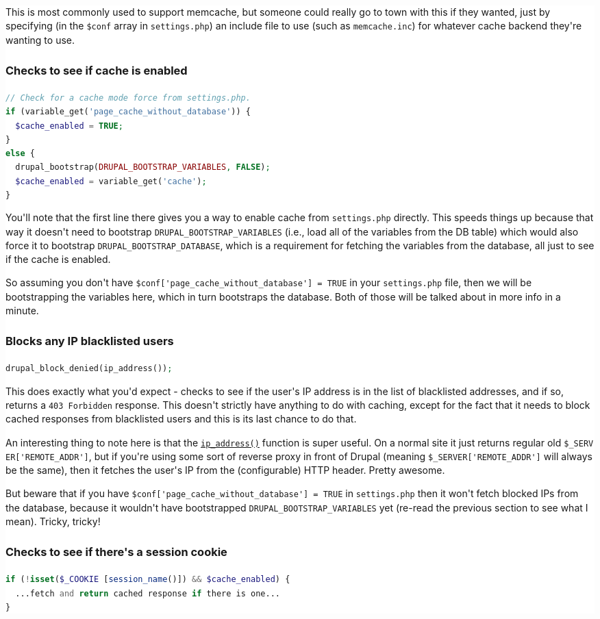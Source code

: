 This is most commonly used to support memcache, but someone could really go to town with this if they wanted, just by specifying (in the `$conf` array in `settings.php`) an include file to use (such as `memcache.inc`) for whatever cache backend they're wanting to use.

### Checks to see if cache is enabled

```php
// Check for a cache mode force from settings.php.
if (variable_get('page_cache_without_database')) {
  $cache_enabled = TRUE;
}
else {
  drupal_bootstrap(DRUPAL_BOOTSTRAP_VARIABLES, FALSE);
  $cache_enabled = variable_get('cache');
}
```

You'll note that the first line there gives you a way to enable cache from `settings.php` directly. This speeds things up because that way it doesn't need to bootstrap `DRUPAL_BOOTSTRAP_VARIABLES` (i.e., load all of the variables from the DB table) which would also force it to bootstrap `DRUPAL_BOOTSTRAP_DATABASE`, which is a requirement for fetching the variables from the database, all just to see if the cache is enabled.

So assuming you don't have `$conf['page_cache_without_database'] = TRUE` in your `settings.php` file, then we will be bootstrapping the variables here, which in turn bootstraps the database. Both of those will be talked about in more info in a minute.

### Blocks any IP blacklisted users

```php
drupal_block_denied(ip_address());
```

This does exactly what you'd expect - checks to see if the user's IP address is in the list of blacklisted addresses, and if so, returns a `403 Forbidden` response. This doesn't strictly have anything to do with caching, except for the fact that it needs to block cached responses from blacklisted users and this is its last chance to do that.

An interesting thing to note here is that the [`ip_address()`](https://api.drupal.org/api/drupal/includes%21bootstrap.inc/function/ip_address/7) function is super useful. On a normal site it just returns regular old `$_SERVER['REMOTE_ADDR']`, but if you're using some sort of reverse proxy in front of Drupal (meaning `$_SERVER['REMOTE_ADDR']` will always be the same), then it fetches the user's IP from the (configurable) HTTP header. Pretty awesome. 

But beware that if you have `$conf['page_cache_without_database'] = TRUE` in `settings.php` then it won't fetch blocked IPs from the database, because it wouldn't have bootstrapped `DRUPAL_BOOTSTRAP_VARIABLES` yet (re-read the previous section to see what I mean). Tricky, tricky!

### Checks to see if there's a session cookie

```php
if (!isset($_COOKIE [session_name()]) && $cache_enabled) {
  ...fetch and return cached response if there is one...
}
```
